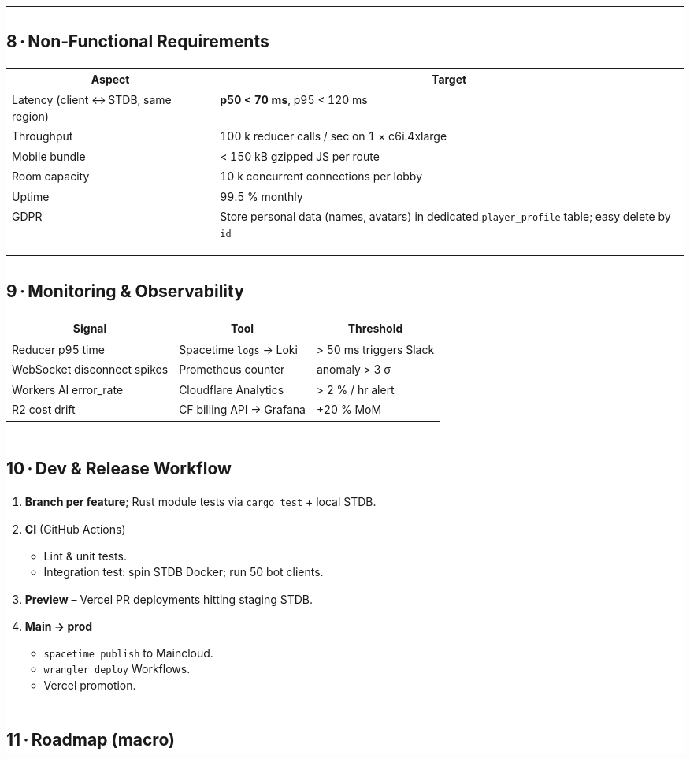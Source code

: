 ```mermaid
```

---

## 8 · Non‑Functional Requirements

| Aspect                               | Target                                                                                        |
| ------------------------------------ | --------------------------------------------------------------------------------------------- |
| Latency (client ↔ STDB, same region) | **p50 < 70 ms**, p95 < 120 ms                                                                 |
| Throughput                           | 100 k reducer calls / sec on 1 × c6i.4xlarge                                                  |
| Mobile bundle                        | < 150 kB gzipped JS per route                                                                 |
| Room capacity                        | 10 k concurrent connections per lobby                                                         |
| Uptime                               | 99.5 % monthly                                                                                |
| GDPR                                 | Store personal data (names, avatars) in dedicated `player_profile` table; easy delete by `id` |

---

## 9 · Monitoring & Observability

| Signal                      | Tool                     | Threshold              |
| --------------------------- | ------------------------ | ---------------------- |
| Reducer p95 time            | Spacetime `logs` → Loki  | > 50 ms triggers Slack |
| WebSocket disconnect spikes | Prometheus counter       | anomaly > 3 σ          |
| Workers AI error_rate      | Cloudflare Analytics     | > 2 % / hr alert       |
| R2 cost drift               | CF billing API → Grafana | +20 % MoM              |

---

## 10 · Dev & Release Workflow

1. **Branch per feature**; Rust module tests via `cargo test` + local STDB.
2. **CI** (GitHub Actions)

   * Lint & unit tests.
   * Integration test: spin STDB Docker; run 50 bot clients.
3. **Preview** – Vercel PR deployments hitting staging STDB.
4. **Main → prod**

   * `spacetime publish` to Maincloud.
   * `wrangler deploy` Workflows.
   * Vercel promotion.

---

## 11 · Roadmap (macro)
